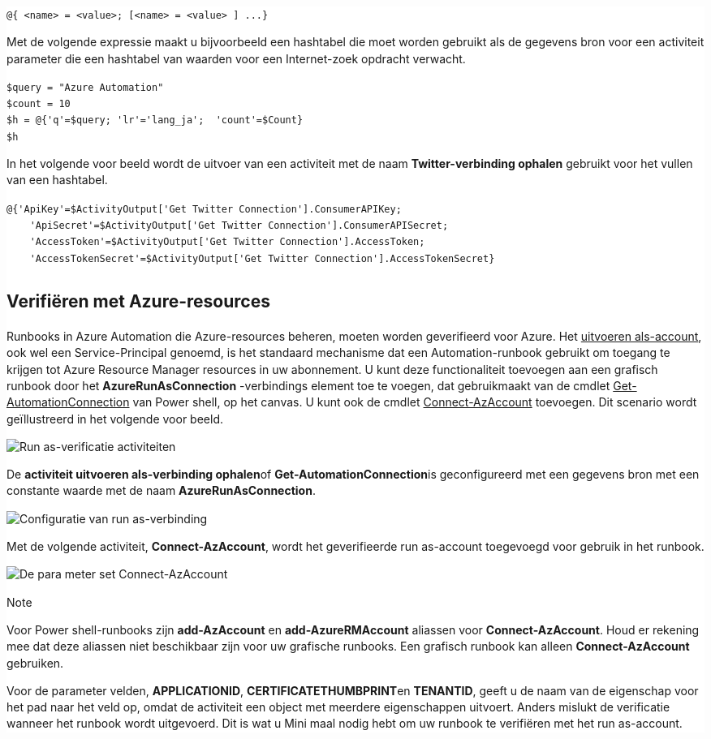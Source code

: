 ```powershell-interactive
@{ <name> = <value>; [<name> = <value> ] ...}
```

Met de volgende expressie maakt u bijvoorbeeld een hashtabel die moet worden gebruikt als de gegevens bron voor een activiteit parameter die een hashtabel van waarden voor een Internet-zoek opdracht verwacht.

```powershell-interactive
$query = "Azure Automation"
$count = 10
$h = @{'q'=$query; 'lr'='lang_ja';  'count'=$Count}
$h
```

In het volgende voor beeld wordt de uitvoer van een activiteit met de naam **Twitter-verbinding ophalen** gebruikt voor het vullen van een hashtabel.

```powershell-interactive
@{'ApiKey'=$ActivityOutput['Get Twitter Connection'].ConsumerAPIKey;
    'ApiSecret'=$ActivityOutput['Get Twitter Connection'].ConsumerAPISecret;
    'AccessToken'=$ActivityOutput['Get Twitter Connection'].AccessToken;
    'AccessTokenSecret'=$ActivityOutput['Get Twitter Connection'].AccessTokenSecret}
```

## <a name="authenticating-to-azure-resources"></a>Verifiëren met Azure-resources

Runbooks in Azure Automation die Azure-resources beheren, moeten worden geverifieerd voor Azure. Het [uitvoeren als-account](automation-create-runas-account.md), ook wel een Service-Principal genoemd, is het standaard mechanisme dat een Automation-runbook gebruikt om toegang te krijgen tot Azure Resource Manager resources in uw abonnement. U kunt deze functionaliteit toevoegen aan een grafisch runbook door het **AzureRunAsConnection** -verbindings element toe te voegen, dat gebruikmaakt van de cmdlet [Get-AutomationConnection](https://technet.microsoft.com/library/dn919922%28v=sc.16%29.aspx) van Power shell, op het canvas. U kunt ook de cmdlet [Connect-AzAccount](/powershell/module/az.profile/connect-azaccount) toevoegen. Dit scenario wordt geïllustreerd in het volgende voor beeld.

![Run as-verificatie activiteiten](media/automation-graphical-authoring-intro/authenticate-run-as-account.png)

De **activiteit uitvoeren als-verbinding ophalen**of **Get-AutomationConnection**is geconfigureerd met een gegevens bron met een constante waarde met de naam **AzureRunAsConnection**.

![Configuratie van run as-verbinding](media/automation-graphical-authoring-intro/authenticate-runas-parameterset.png)

Met de volgende activiteit, **Connect-AzAccount**, wordt het geverifieerde run as-account toegevoegd voor gebruik in het runbook.

![De para meter set Connect-AzAccount](media/automation-graphical-authoring-intro/authenticate-conn-to-azure-parameter-set.png)

>[!NOTE]
>Voor Power shell-runbooks zijn **add-AzAccount** en **add-AzureRMAccount** aliassen voor **Connect-AzAccount**. Houd er rekening mee dat deze aliassen niet beschikbaar zijn voor uw grafische runbooks. Een grafisch runbook kan alleen **Connect-AzAccount** gebruiken.

Voor de parameter velden, **APPLICATIONID**, **CERTIFICATETHUMBPRINT**en **TENANTID**, geeft u de naam van de eigenschap voor het pad naar het veld op, omdat de activiteit een object met meerdere eigenschappen uitvoert. Anders mislukt de verificatie wanneer het runbook wordt uitgevoerd. Dit is wat u Mini maal nodig hebt om uw runbook te verifiëren met het run as-account.
